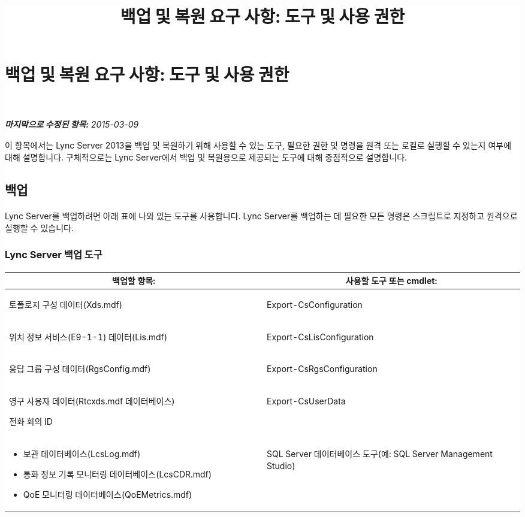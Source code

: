﻿---
title: '백업 및 복원 요구 사항: 도구 및 사용 권한'
TOCTitle: '백업 및 복원 요구 사항: 도구 및 사용 권한'
ms:assetid: 35ec2e33-f33e-4f84-9e64-6550fd78aa52
ms:mtpsurl: https://technet.microsoft.com/ko-kr/library/Hh202171(v=OCS.15)
ms:contentKeyID: 52056820
ms.date: 08/10/2015
mtps_version: v=OCS.15
ms.translationtype: HT
---

# 백업 및 복원 요구 사항: 도구 및 사용 권한

 

_**마지막으로 수정된 항목:** 2015-03-09_

이 항목에서는 Lync Server 2013을 백업 및 복원하기 위해 사용할 수 있는 도구, 필요한 권한 및 명령을 원격 또는 로컬로 실행할 수 있는지 여부에 대해 설명합니다. 구체적으로는 Lync Server에서 백업 및 복원용으로 제공되는 도구에 대해 중점적으로 설명합니다.

## 백업

Lync Server를 백업하려면 아래 표에 나와 있는 도구를 사용합니다. Lync Server를 백업하는 데 필요한 모든 명령은 스크립트로 지정하고 원격으로 실행할 수 있습니다.

### Lync Server 백업 도구

<table>
<colgroup>
<col style="width: 50%" />
<col style="width: 50%" />
</colgroup>
<thead>
<tr class="header">
<th>백업할 항목:</th>
<th>사용할 도구 또는 cmdlet:</th>
</tr>
</thead>
<tbody>
<tr class="odd">
<td><p>토폴로지 구성 데이터(Xds.mdf)</p></td>
<td><p>Export-CsConfiguration</p></td>
</tr>
<tr class="even">
<td><p>위치 정보 서비스(E9-1-1) 데이터(Lis.mdf)</p></td>
<td><p>Export-CsLisConfiguration</p></td>
</tr>
<tr class="odd">
<td><p>응답 그룹 구성 데이터(RgsConfig.mdf)</p></td>
<td><p>Export-CsRgsConfiguration</p></td>
</tr>
<tr class="even">
<td><p>영구 사용자 데이터(Rtcxds.mdf 데이터베이스)</p>
<p>전화 회의 ID</p></td>
<td><p>Export-CsUserData</p></td>
</tr>
<tr class="odd">
<td><ul>
<li><p>보관 데이터베이스(LcsLog.mdf)</p></li>
<li><p>통화 정보 기록 모니터링 데이터베이스(LcsCDR.mdf)</p></li>
<li><p>QoE 모니터링 데이터베이스(QoEMetrics.mdf)</p></li>
</ul></td>
<td><p>SQL Server 데이터베이스 도구(예: SQL Server Management Studio)</p></td>
</tr>
